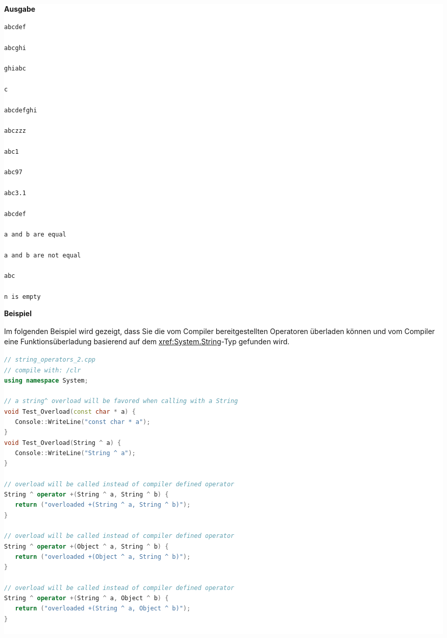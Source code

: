  **Ausgabe**  
  
```Output  
abcdef  
  
abcghi  
  
ghiabc  
  
c  
  
abcdefghi  
  
abczzz  
  
abc1  
  
abc97  
  
abc3.1  
  
abcdef  
  
a and b are equal  
  
a and b are not equal  
  
abc  
  
n is empty  
```  
  
 **Beispiel**  
  
 Im folgenden Beispiel wird gezeigt, dass Sie die vom Compiler bereitgestellten Operatoren überladen können und vom Compiler eine Funktionsüberladung basierend auf dem <xref:System.String>-Typ gefunden wird.  
  
```cpp  
// string_operators_2.cpp  
// compile with: /clr  
using namespace System;  
  
// a string^ overload will be favored when calling with a String  
void Test_Overload(const char * a) {   
   Console::WriteLine("const char * a");   
}  
void Test_Overload(String ^ a) {   
   Console::WriteLine("String ^ a");   
}  
  
// overload will be called instead of compiler defined operator  
String ^ operator +(String ^ a, String ^ b) {  
   return ("overloaded +(String ^ a, String ^ b)");  
}  
  
// overload will be called instead of compiler defined operator  
String ^ operator +(Object ^ a, String ^ b) {  
   return ("overloaded +(Object ^ a, String ^ b)");  
}  
  
// overload will be called instead of compiler defined operator  
String ^ operator +(String ^ a, Object ^ b) {  
   return ("overloaded +(String ^ a, Object ^ b)");  
}  
  
```